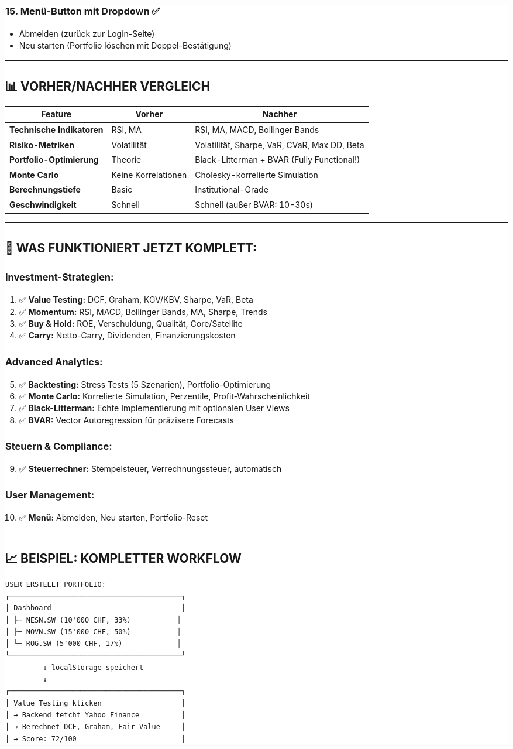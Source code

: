### **15. Menü-Button mit Dropdown** ✅
- Abmelden (zurück zur Login-Seite)
- Neu starten (Portfolio löschen mit Doppel-Bestätigung)

---

## 📊 VORHER/NACHHER VERGLEICH

| Feature | Vorher | Nachher |
|---------|--------|---------|
| **Technische Indikatoren** | RSI, MA | RSI, MA, MACD, Bollinger Bands |
| **Risiko-Metriken** | Volatilität | Volatilität, Sharpe, VaR, CVaR, Max DD, Beta |
| **Portfolio-Optimierung** | Theorie | Black-Litterman + BVAR (Fully Functional!) |
| **Monte Carlo** | Keine Korrelationen | Cholesky-korrelierte Simulation |
| **Berechnungstiefe** | Basic | Institutional-Grade |
| **Geschwindigkeit** | Schnell | Schnell (außer BVAR: 10-30s) |

---

## 🎯 WAS FUNKTIONIERT JETZT KOMPLETT:

### **Investment-Strategien:**
1. ✅ **Value Testing:** DCF, Graham, KGV/KBV, Sharpe, VaR, Beta
2. ✅ **Momentum:** RSI, MACD, Bollinger Bands, MA, Sharpe, Trends
3. ✅ **Buy & Hold:** ROE, Verschuldung, Qualität, Core/Satellite
4. ✅ **Carry:** Netto-Carry, Dividenden, Finanzierungskosten

### **Advanced Analytics:**
5. ✅ **Backtesting:** Stress Tests (5 Szenarien), Portfolio-Optimierung
6. ✅ **Monte Carlo:** Korrelierte Simulation, Perzentile, Profit-Wahrscheinlichkeit
7. ✅ **Black-Litterman:** Echte Implementierung mit optionalen User Views
8. ✅ **BVAR:** Vector Autoregression für präzisere Forecasts

### **Steuern & Compliance:**
9. ✅ **Steuerrechner:** Stempelsteuer, Verrechnungssteuer, automatisch

### **User Management:**
10. ✅ **Menü:** Abmelden, Neu starten, Portfolio-Reset

---

## 📈 BEISPIEL: KOMPLETTER WORKFLOW

```
USER ERSTELLT PORTFOLIO:
┌─────────────────────────────────────────┐
│ Dashboard                               │
│ ├─ NESN.SW (10'000 CHF, 33%)           │
│ ├─ NOVN.SW (15'000 CHF, 50%)           │
│ └─ ROG.SW (5'000 CHF, 17%)             │
└─────────────────────────────────────────┘
         ↓ localStorage speichert
         ↓
┌─────────────────────────────────────────┐
│ Value Testing klicken                   │
│ → Backend fetcht Yahoo Finance          │
│ → Berechnet DCF, Graham, Fair Value     │
│ → Score: 72/100                         │
```